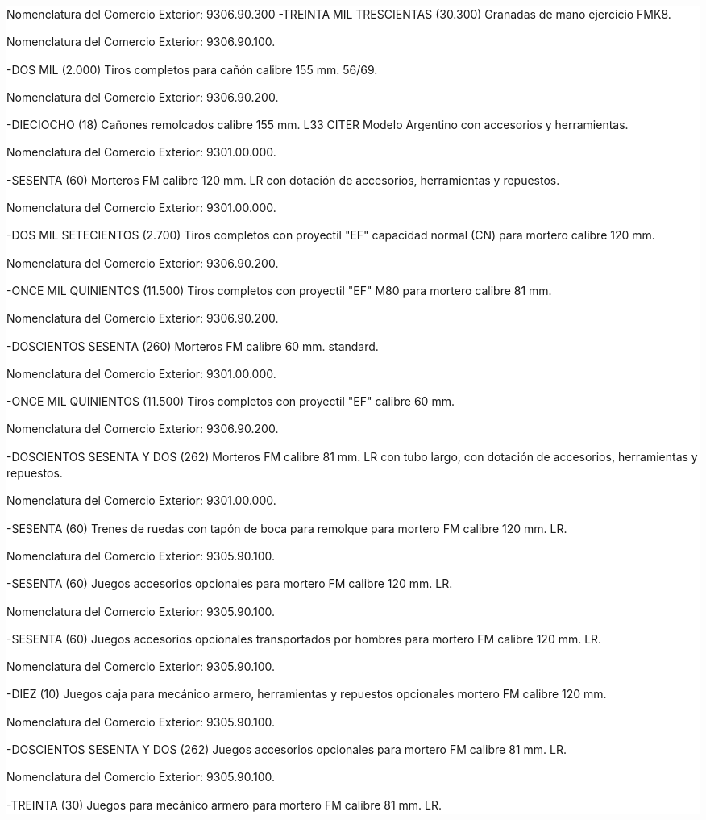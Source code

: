 Nomenclatura del Comercio Exterior: 9306.90.300 -TREINTA MIL TRESCIENTAS (30.300)  Granadas  de mano ejercicio FMK8.

Nomenclatura del Comercio Exterior: 9306.90.100.

-DOS MIL (2.000) Tiros completos para cañón calibre  155  mm. 56/69.

Nomenclatura del Comercio Exterior: 9306.90.200.

-DIECIOCHO (18) Cañones remolcados calibre 155 mm. L33 CITER Modelo Argentino con accesorios y herramientas.

Nomenclatura del Comercio Exterior: 9301.00.000.

-SESENTA  (60)  Morteros  FM  calibre  120  mm.  LR con dotación de accesorios, herramientas y repuestos.

Nomenclatura del Comercio Exterior: 9301.00.000.

-DOS  MIL  SETECIENTOS  (2.700) Tiros completos con proyectil  "EF" capacidad normal (CN) para mortero calibre 120 mm.

Nomenclatura del Comercio Exterior: 9306.90.200.

-ONCE MIL QUINIENTOS (11.500)  Tiros  completos  con proyectil "EF" M80 para mortero calibre 81 mm.

Nomenclatura del Comercio Exterior: 9306.90.200.

-DOSCIENTOS  SESENTA  (260)  Morteros  FM  calibre 60 mm.  standard.

Nomenclatura del Comercio Exterior: 9301.00.000.

-ONCE MIL QUINIENTOS (11.500) Tiros completos  con  proyectil  "EF" calibre 60 mm.

Nomenclatura del Comercio Exterior: 9306.90.200.

-DOSCIENTOS  SESENTA  Y DOS (262) Morteros FM calibre 81 mm. LR con tubo largo, con dotación  de  accesorios,  herramientas y repuestos.

Nomenclatura del Comercio Exterior: 9301.00.000.

-SESENTA (60) Trenes de ruedas con tapón de boca para remolque para mortero FM calibre 120 mm. LR.

Nomenclatura del Comercio Exterior: 9305.90.100.

-SESENTA (60) Juegos accesorios opcionales para  mortero FM calibre 120 mm. LR.

Nomenclatura del Comercio Exterior: 9305.90.100.

-SESENTA  (60)  Juegos  accesorios  opcionales  transportados   por hombres para mortero FM calibre 120 mm. LR.

Nomenclatura del Comercio Exterior: 9305.90.100.

-DIEZ  (10)  Juegos  caja  para  mecánico  armero,  herramientas  y repuestos opcionales mortero FM calibre 120 mm.

Nomenclatura del Comercio Exterior: 9305.90.100.

-DOSCIENTOS  SESENTA  Y DOS (262) Juegos accesorios opcionales para mortero FM calibre 81 mm. LR.

Nomenclatura del Comercio Exterior: 9305.90.100.

-TREINTA (30) Juegos para  mecánico  armero para mortero FM calibre 81 mm. LR.
